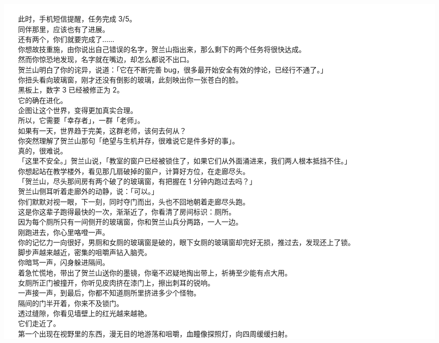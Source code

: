 <br>   
&emsp;&emsp;此时，手机短信提醒，任务完成 3/5。  
<br>   
&emsp;&emsp;同伴那里，应该也有了进展。  
<br>   
&emsp;&emsp;还有两个，你们就要完成了……  
<br>   
&emsp;&emsp;你想故技重施，由你说出自己错误的名字，贺兰山指出来，那么剩下的两个任务将很快达成。  
<br>   
&emsp;&emsp;然而你惊恐地发现，名字就在嘴边，却怎么都说不出口。  
<br>   
&emsp;&emsp;贺兰山明白了你的诧异，说道：「它在不断完善 bug，很多最开始安全有效的悖论，已经行不通了。」  
<br>   
&emsp;&emsp;你扭头看向玻璃窗，刚才还没有倒影的玻璃，此刻映出你一张苍白的脸。  
<br>   
&emsp;&emsp;黑板上，数字 3 已经被修正为 2。  
<br>   
&emsp;&emsp;它的确在进化。  
<br>   
&emsp;&emsp;企图让这个世界，变得更加真实合理。  
<br>   
&emsp;&emsp;所以，它需要「幸存者」，一群「老师」。  
<br>   
&emsp;&emsp;如果有一天，世界趋于完美，这群老师，该何去何从？  
<br>   
&emsp;&emsp;你突然理解了贺兰山那句「绝望与生机并存，很难说它是件多好的事」。  
<br>   
&emsp;&emsp;真的，很难说。  
<br>   
&emsp;&emsp;「这里不安全。」贺兰山说，「教室的窗户已经被锁住了，如果它们从外面涌进来，我们两人根本抵挡不住。」  
<br>   
&emsp;&emsp;你想起站在教学楼外，看见那几扇破掉的窗户，计算好方位，在走廊尽头。  
<br>   
&emsp;&emsp;「贺兰山，尽头那间房有两个破了的玻璃窗，有把握在 1 分钟内跑过去吗？」  
<br>   
&emsp;&emsp;贺兰山侧耳听着走廊外的动静，说：「可以。」  
<br>   
&emsp;&emsp;你们默默对视一眼，下一刻，同时夺门而出，头也不回地朝着走廊尽头跑。  
<br>   
&emsp;&emsp;这是你这辈子跑得最快的一次，渐渐近了，你看清了房间标识：厕所。  
<br>   
&emsp;&emsp;因为每个厕所只有一间侧开的玻璃窗，你和贺兰山兵分两路，一人一边。  
<br>   
&emsp;&emsp;刚跑进去，你心里咯噔一声。  
<br>   
&emsp;&emsp;你的记忆力一向很好，男厕和女厕的玻璃窗是破的，眼下女厕的玻璃窗却完好无损，推过去，发现还上了锁。  
<br>   
&emsp;&emsp;脚步声越来越近，密集的咀嚼声钻入脑壳。  
<br>   
&emsp;&emsp;你暗骂一声，闪身躲进隔间。  
<br>   
&emsp;&emsp;着急忙慌地，带出了贺兰山送你的墨镜，你毫不迟疑地掏出带上，祈祷至少能有点大用。  
<br>   
&emsp;&emsp;女厕所正门被撞开，你听见皮肉挤在漆门上，擦出刺耳的锐响。  
<br>   
&emsp;&emsp;一声接一声，到最后，你都不知道厕所里挤进多少个怪物。  
<br>   
&emsp;&emsp;隔间的门半开着，你来不及锁门。  
<br>   
&emsp;&emsp;透过缝隙，你看见墙壁上的红光越来越艳。  
<br>   
&emsp;&emsp;它们走近了。  
<br>   
&emsp;&emsp;第一个出现在视野里的东西，漫无目的地游荡和咀嚼，血瞳像探照灯，向四周缓缓扫射。  